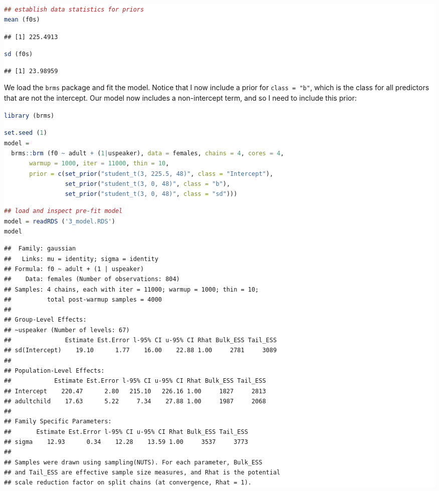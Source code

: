 
```r
## establish data statistics for priors
mean (f0s)
```

```
## [1] 225.4913
```

```r
sd (f0s)
```

```
## [1] 23.98959
```

We load the `brms` package and fit the model. Notice that I now include a prior for `class = "b"`, which is the class for all predictors that are not the intercept. Our model now includes a non-intercept term, and so I need to include this prior:


```r
library (brms)
```

```r
set.seed (1)
model =  
  brms::brm (f0 ~ adult + (1|uspeaker), data = females, chains = 4, cores = 4,
       warmup = 1000, iter = 11000, thin = 10,
       prior = c(set_prior("student_t(3, 225.5, 48)", class = "Intercept"),
                 set_prior("student_t(3, 0, 48)", class = "b"),
                 set_prior("student_t(3, 0, 48)", class = "sd")))
```

```r
## load and inspect pre-fit model
model = readRDS ('3_model.RDS')
model
```

```
##  Family: gaussian 
##   Links: mu = identity; sigma = identity 
## Formula: f0 ~ adult + (1 | uspeaker) 
##    Data: females (Number of observations: 804) 
## Samples: 4 chains, each with iter = 11000; warmup = 1000; thin = 10;
##          total post-warmup samples = 4000
## 
## Group-Level Effects: 
## ~uspeaker (Number of levels: 67) 
##               Estimate Est.Error l-95% CI u-95% CI Rhat Bulk_ESS Tail_ESS
## sd(Intercept)    19.10      1.77    16.00    22.88 1.00     2781     3089
## 
## Population-Level Effects: 
##            Estimate Est.Error l-95% CI u-95% CI Rhat Bulk_ESS Tail_ESS
## Intercept    220.47      2.80   215.10   226.16 1.00     1827     2813
## adultchild    17.63      5.22     7.34    27.88 1.00     1987     2068
## 
## Family Specific Parameters: 
##       Estimate Est.Error l-95% CI u-95% CI Rhat Bulk_ESS Tail_ESS
## sigma    12.93      0.34    12.28    13.59 1.00     3537     3773
## 
## Samples were drawn using sampling(NUTS). For each parameter, Bulk_ESS
## and Tail_ESS are effective sample size measures, and Rhat is the potential
## scale reduction factor on split chains (at convergence, Rhat = 1).
```
